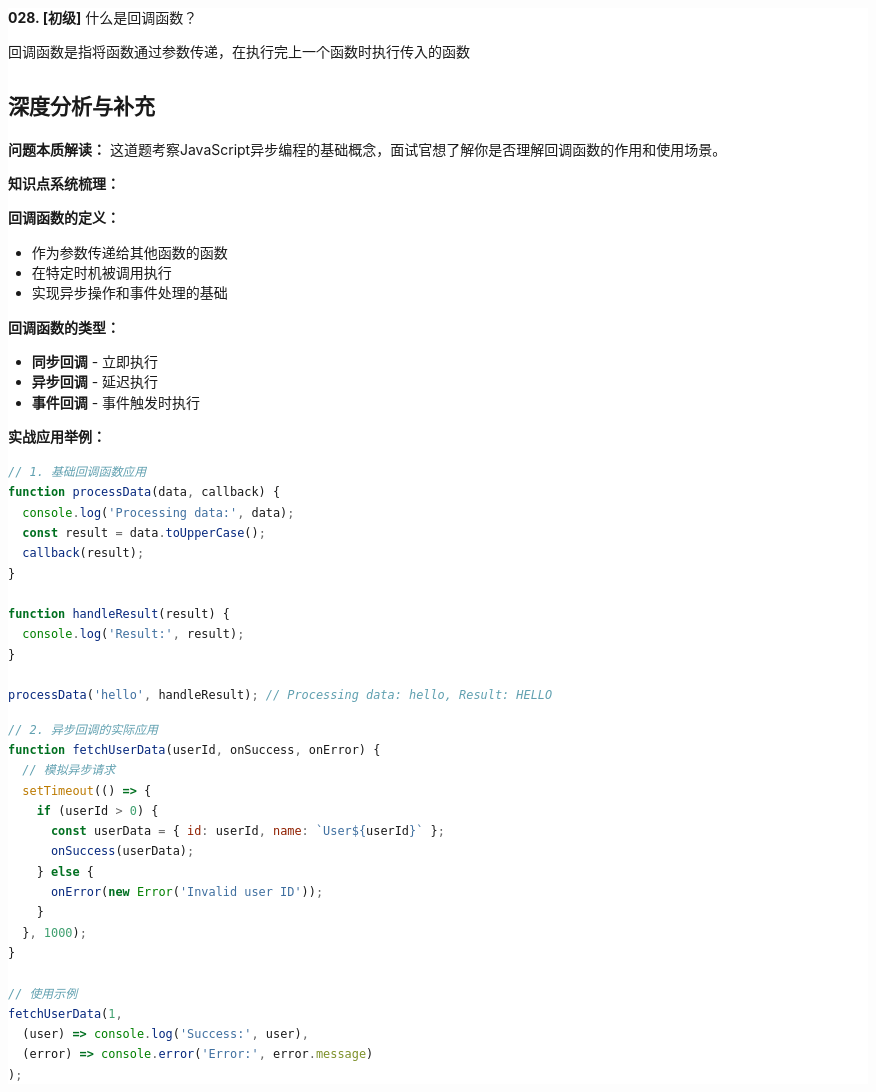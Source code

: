 

**028. [初级]** 什么是回调函数？

回调函数是指将函数通过参数传递，在执行完上一个函数时执行传入的函数

## 深度分析与补充

**问题本质解读：** 这道题考察JavaScript异步编程的基础概念，面试官想了解你是否理解回调函数的作用和使用场景。

**知识点系统梳理：**

**回调函数的定义：**
- 作为参数传递给其他函数的函数
- 在特定时机被调用执行
- 实现异步操作和事件处理的基础

**回调函数的类型：**
- **同步回调** - 立即执行
- **异步回调** - 延迟执行
- **事件回调** - 事件触发时执行

**实战应用举例：**
```javascript
// 1. 基础回调函数应用
function processData(data, callback) {
  console.log('Processing data:', data);
  const result = data.toUpperCase();
  callback(result);
}

function handleResult(result) {
  console.log('Result:', result);
}

processData('hello', handleResult); // Processing data: hello, Result: HELLO
```

```javascript
// 2. 异步回调的实际应用
function fetchUserData(userId, onSuccess, onError) {
  // 模拟异步请求
  setTimeout(() => {
    if (userId > 0) {
      const userData = { id: userId, name: `User${userId}` };
      onSuccess(userData);
    } else {
      onError(new Error('Invalid user ID'));
    }
  }, 1000);
}

// 使用示例
fetchUserData(1,
  (user) => console.log('Success:', user),
  (error) => console.error('Error:', error.message)
);
```


  [PRIVATE_KEY]: 'hidden'
  [propName]: 'jane@example.com',
